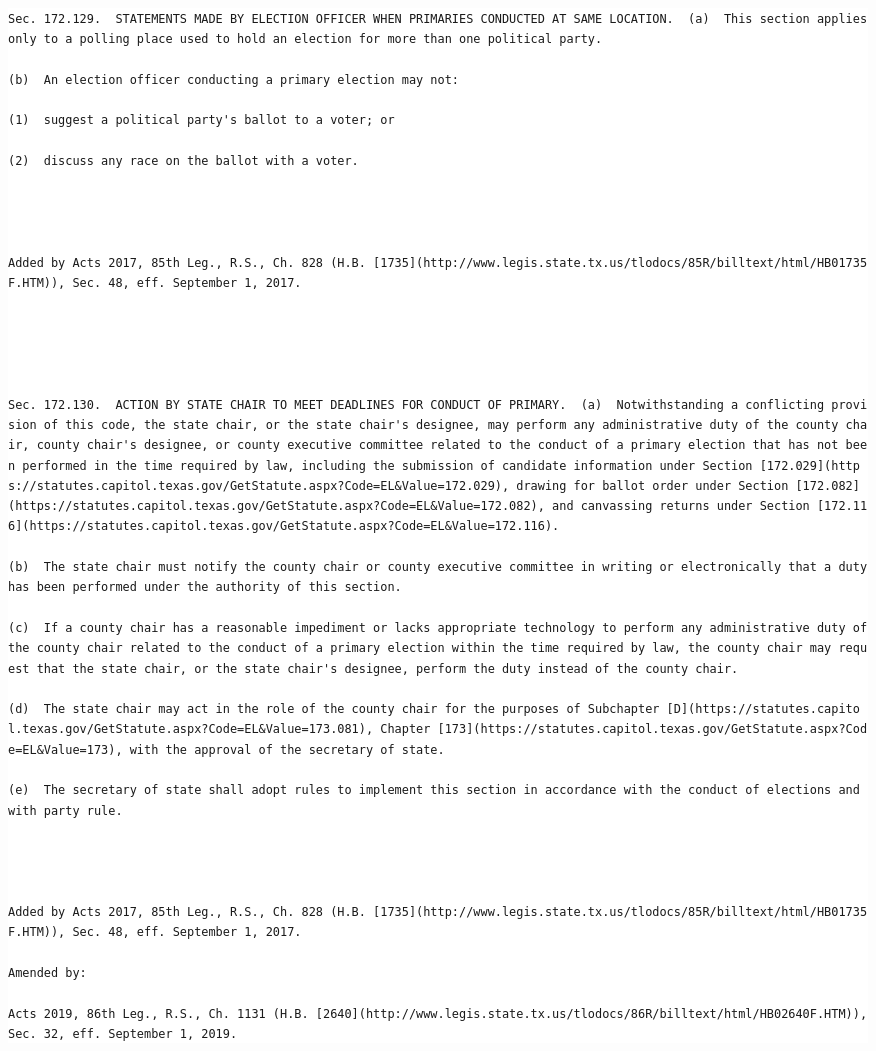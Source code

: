     
    
    
    
    Sec. 172.129.  STATEMENTS MADE BY ELECTION OFFICER WHEN PRIMARIES CONDUCTED AT SAME LOCATION.  (a)  This section applies only to a polling place used to hold an election for more than one political party.
    
    (b)  An election officer conducting a primary election may not:
    
    (1)  suggest a political party's ballot to a voter; or
    
    (2)  discuss any race on the ballot with a voter.
    
    
    
    
    Added by Acts 2017, 85th Leg., R.S., Ch. 828 (H.B. [1735](http://www.legis.state.tx.us/tlodocs/85R/billtext/html/HB01735F.HTM)), Sec. 48, eff. September 1, 2017.
    
    
    
    
    
    Sec. 172.130.  ACTION BY STATE CHAIR TO MEET DEADLINES FOR CONDUCT OF PRIMARY.  (a)  Notwithstanding a conflicting provision of this code, the state chair, or the state chair's designee, may perform any administrative duty of the county chair, county chair's designee, or county executive committee related to the conduct of a primary election that has not been performed in the time required by law, including the submission of candidate information under Section [172.029](https://statutes.capitol.texas.gov/GetStatute.aspx?Code=EL&Value=172.029), drawing for ballot order under Section [172.082](https://statutes.capitol.texas.gov/GetStatute.aspx?Code=EL&Value=172.082), and canvassing returns under Section [172.116](https://statutes.capitol.texas.gov/GetStatute.aspx?Code=EL&Value=172.116).
    
    (b)  The state chair must notify the county chair or county executive committee in writing or electronically that a duty has been performed under the authority of this section.
    
    (c)  If a county chair has a reasonable impediment or lacks appropriate technology to perform any administrative duty of the county chair related to the conduct of a primary election within the time required by law, the county chair may request that the state chair, or the state chair's designee, perform the duty instead of the county chair.
    
    (d)  The state chair may act in the role of the county chair for the purposes of Subchapter [D](https://statutes.capitol.texas.gov/GetStatute.aspx?Code=EL&Value=173.081), Chapter [173](https://statutes.capitol.texas.gov/GetStatute.aspx?Code=EL&Value=173), with the approval of the secretary of state.
    
    (e)  The secretary of state shall adopt rules to implement this section in accordance with the conduct of elections and with party rule.
    
    
    
    
    Added by Acts 2017, 85th Leg., R.S., Ch. 828 (H.B. [1735](http://www.legis.state.tx.us/tlodocs/85R/billtext/html/HB01735F.HTM)), Sec. 48, eff. September 1, 2017.
    
    Amended by: 
    
    Acts 2019, 86th Leg., R.S., Ch. 1131 (H.B. [2640](http://www.legis.state.tx.us/tlodocs/86R/billtext/html/HB02640F.HTM)), Sec. 32, eff. September 1, 2019.
    
    
    
    
    				
